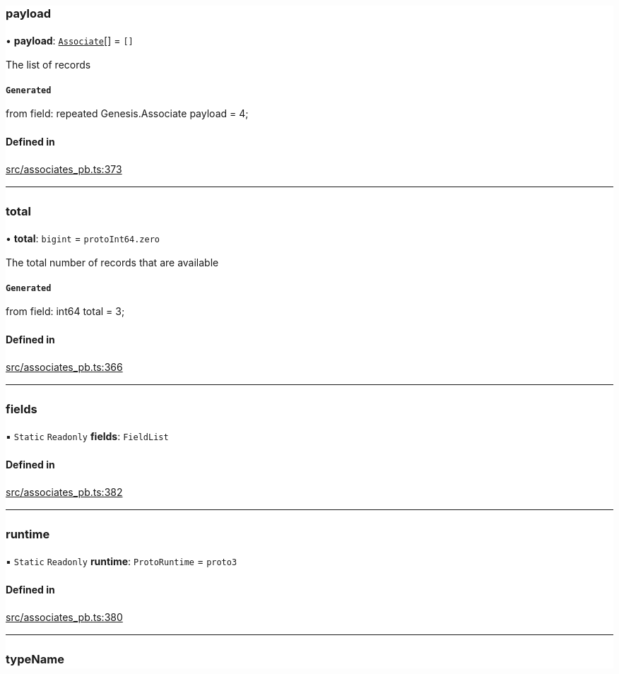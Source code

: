 ### payload

• **payload**: [`Associate`](Associate.md)[] = `[]`

The list of records

**`Generated`**

from field: repeated Genesis.Associate payload = 4;

#### Defined in

[src/associates_pb.ts:373](https://github.com/Unaxiom/genesis-ts-sdk/blob/a265138/src/associates_pb.ts#L373)

___

### total

• **total**: `bigint` = `protoInt64.zero`

The total number of records that are available

**`Generated`**

from field: int64 total = 3;

#### Defined in

[src/associates_pb.ts:366](https://github.com/Unaxiom/genesis-ts-sdk/blob/a265138/src/associates_pb.ts#L366)

___

### fields

▪ `Static` `Readonly` **fields**: `FieldList`

#### Defined in

[src/associates_pb.ts:382](https://github.com/Unaxiom/genesis-ts-sdk/blob/a265138/src/associates_pb.ts#L382)

___

### runtime

▪ `Static` `Readonly` **runtime**: `ProtoRuntime` = `proto3`

#### Defined in

[src/associates_pb.ts:380](https://github.com/Unaxiom/genesis-ts-sdk/blob/a265138/src/associates_pb.ts#L380)

___

### typeName
